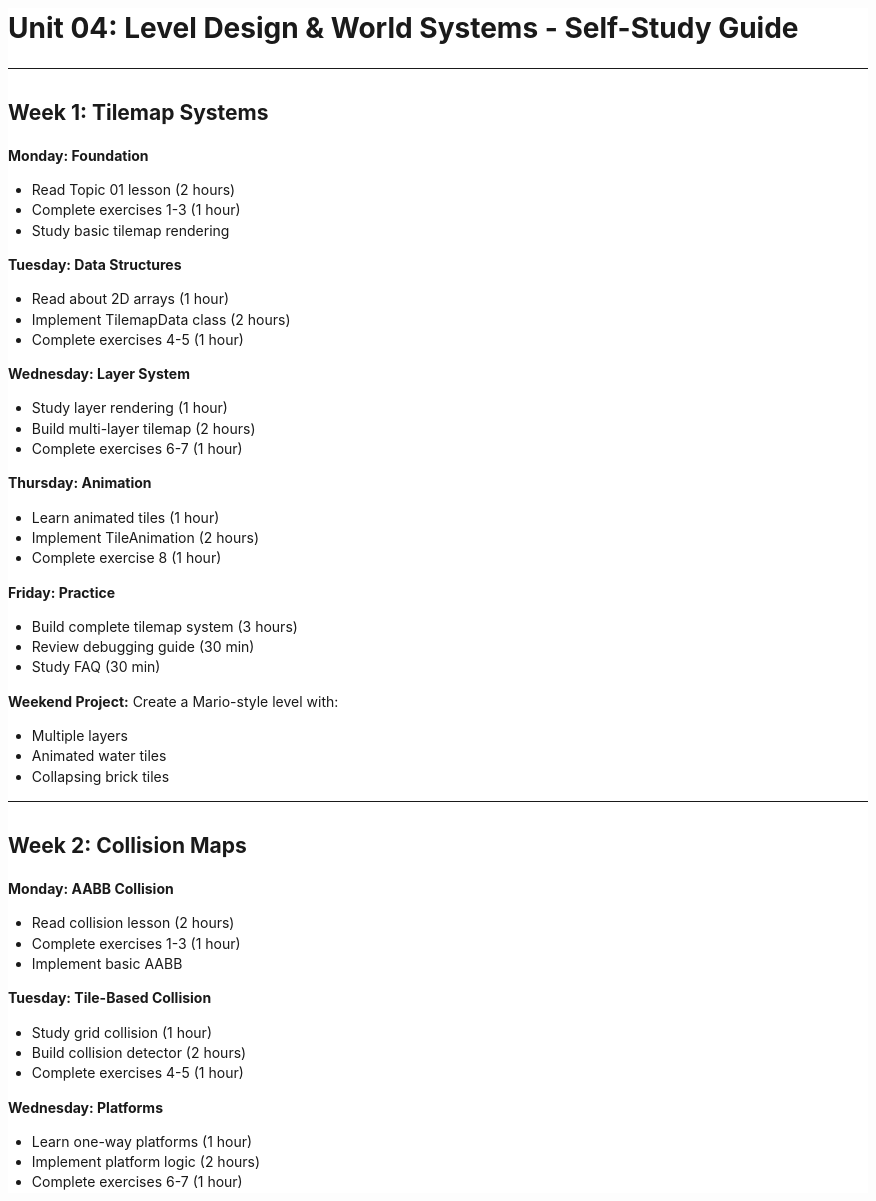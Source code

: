 # Unit 04: Level Design & World Systems - Self-Study Guide

---

## Week 1: Tilemap Systems

**Monday: Foundation**
- Read Topic 01 lesson (2 hours)
- Complete exercises 1-3 (1 hour)
- Study basic tilemap rendering

**Tuesday: Data Structures**
- Read about 2D arrays (1 hour)
- Implement TilemapData class (2 hours)
- Complete exercises 4-5 (1 hour)

**Wednesday: Layer System**
- Study layer rendering (1 hour)
- Build multi-layer tilemap (2 hours)
- Complete exercises 6-7 (1 hour)

**Thursday: Animation**
- Learn animated tiles (1 hour)
- Implement TileAnimation (2 hours)
- Complete exercise 8 (1 hour)

**Friday: Practice**
- Build complete tilemap system (3 hours)
- Review debugging guide (30 min)
- Study FAQ (30 min)

**Weekend Project:**
Create a Mario-style level with:
- Multiple layers
- Animated water tiles
- Collapsing brick tiles

---

## Week 2: Collision Maps

**Monday: AABB Collision**
- Read collision lesson (2 hours)
- Complete exercises 1-3 (1 hour)
- Implement basic AABB

**Tuesday: Tile-Based Collision**
- Study grid collision (1 hour)
- Build collision detector (2 hours)
- Complete exercises 4-5 (1 hour)

**Wednesday: Platforms**
- Learn one-way platforms (1 hour)
- Implement platform logic (2 hours)
- Complete exercises 6-7 (1 hour)
